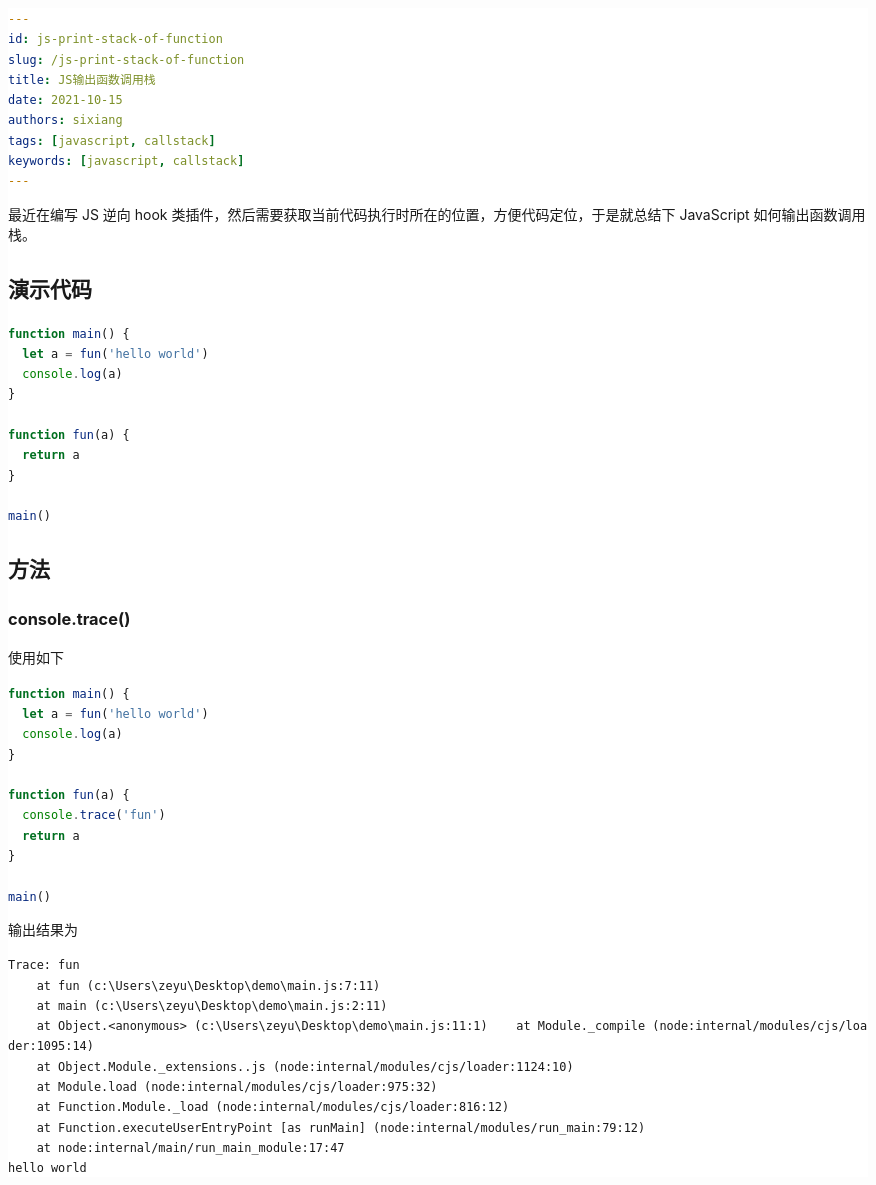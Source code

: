 ```yaml
---
id: js-print-stack-of-function
slug: /js-print-stack-of-function
title: JS输出函数调用栈
date: 2021-10-15
authors: sixiang
tags: [javascript, callstack]
keywords: [javascript, callstack]
---
```




最近在编写 JS 逆向 hook 类插件，然后需要获取当前代码执行时所在的位置，方便代码定位，于是就总结下 JavaScript 如何输出函数调用栈。

## 演示代码

```javascript
function main() {
  let a = fun('hello world')
  console.log(a)
}

function fun(a) {
  return a
}

main()
```

## 方法

### console.trace()

使用如下

```javascript {7}
function main() {
  let a = fun('hello world')
  console.log(a)
}

function fun(a) {
  console.trace('fun')
  return a
}

main()
```

输出结果为

```
Trace: fun
    at fun (c:\Users\zeyu\Desktop\demo\main.js:7:11)
    at main (c:\Users\zeyu\Desktop\demo\main.js:2:11)
    at Object.<anonymous> (c:\Users\zeyu\Desktop\demo\main.js:11:1)    at Module._compile (node:internal/modules/cjs/loader:1095:14)
    at Object.Module._extensions..js (node:internal/modules/cjs/loader:1124:10)
    at Module.load (node:internal/modules/cjs/loader:975:32)
    at Function.Module._load (node:internal/modules/cjs/loader:816:12)
    at Function.executeUserEntryPoint [as runMain] (node:internal/modules/run_main:79:12)
    at node:internal/main/run_main_module:17:47
hello world
```
